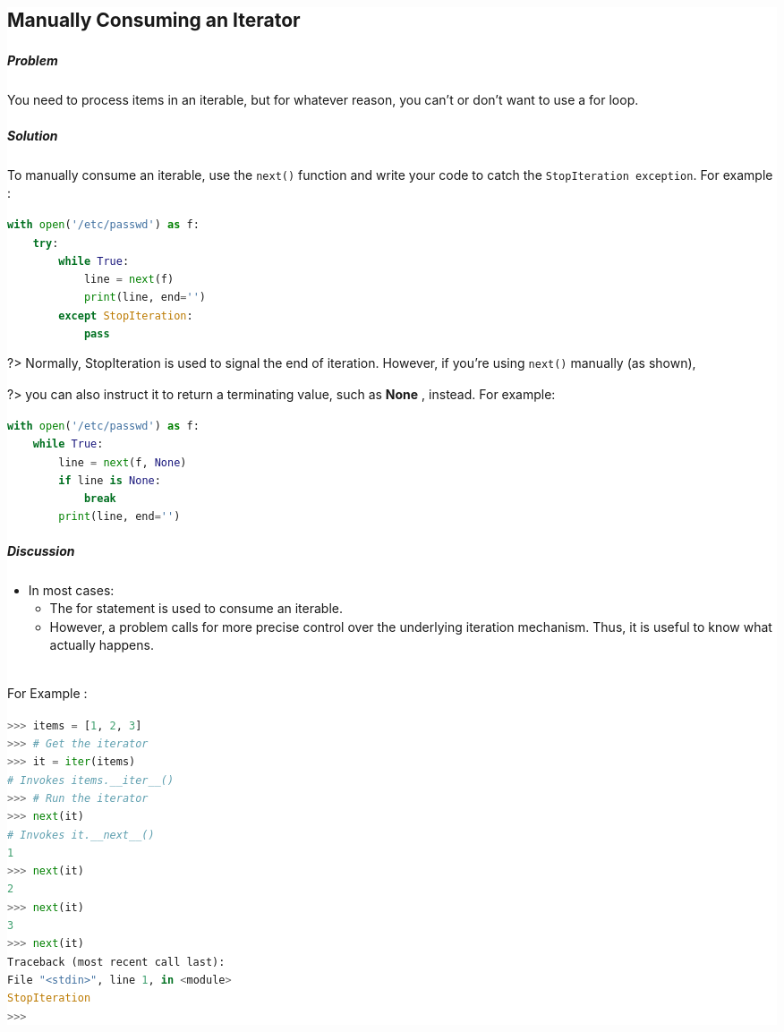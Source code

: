 ## Manually Consuming an Iterator
##### Problem
You need to process items in an iterable, but for whatever reason, you can’t or don’t want to use a for loop.
##### Solution
To manually consume an iterable, use the `next()` function and write your code to catch the `StopIteration exception`.
For example :

``` py
with open('/etc/passwd') as f:
    try:
        while True:
            line = next(f)
            print(line, end='')
        except StopIteration:
            pass
```

?> Normally, StopIteration is used to signal the end of iteration. However, if you’re using
`next()` manually (as shown), 

?> you can also instruct it to return a terminating value, such as __None__ , instead. For example:

``` py
with open('/etc/passwd') as f:
    while True:
        line = next(f, None)
        if line is None:
            break
        print(line, end='')
```

##### Discussion
- In most cases:
    - The for statement is used to consume an iterable. 
    - However, a problem calls for more precise control over the underlying iteration mechanism. Thus, it is useful to know what actually happens.
<br>
For Example :

``` py
>>> items = [1, 2, 3]
>>> # Get the iterator
>>> it = iter(items)
# Invokes items.__iter__()
>>> # Run the iterator
>>> next(it)
# Invokes it.__next__()
1
>>> next(it)
2
>>> next(it)
3
>>> next(it)
Traceback (most recent call last):
File "<stdin>", line 1, in <module>
StopIteration
>>>
``` 
